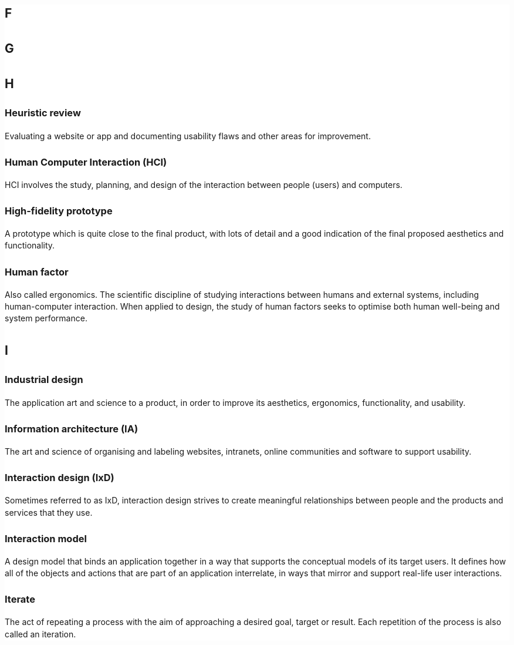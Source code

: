 ## <a name="f"></a>F

## <a name="g"></a>G

## <a name="h"></a>H

### <a name="heuristic-review"></a>Heuristic review
Evaluating a website or app and documenting usability flaws and other areas for improvement.

### <a name="hci"></a>Human Computer Interaction (HCI)
HCI involves the study, planning, and design of the interaction between people (users) and computers.

### <a name="high-fidelity-prototype"></a>High-fidelity prototype
A prototype which is quite close to the final product, with lots of detail and a good indication of the final proposed aesthetics and functionality.

### <a name="human-factor"></a>Human factor
Also called ergonomics. The scientific discipline of studying interactions between humans and external systems, including human-computer interaction. When applied to design, the study of human factors seeks to optimise both human well-being and system performance.
## <a name="i"></a>I


### <a name="industrial-design"></a>Industrial design
The application art and science to a product, in order to improve its aesthetics, ergonomics, functionality, and usability.

### <a name="information-architecture"></a>Information architecture (IA)	
The art and science of organising and labeling websites, intranets, online communities and software to support usability.

### <a name="interaction-design"></a>Interaction design (IxD)
Sometimes referred to as IxD, interaction design strives to create meaningful relationships between people and the products and services that they use.

### <a name="interaction-model"></a>Interaction model
A design model that binds an application together in a way that supports the conceptual models of its target users. It defines how all of the objects and actions that are part of an application interrelate, in ways that mirror and support real-life user interactions.

### <a name="iterate"></a>Iterate
The act of repeating a process with the aim of approaching a desired goal, target or result. Each repetition of the process is also called an iteration.
